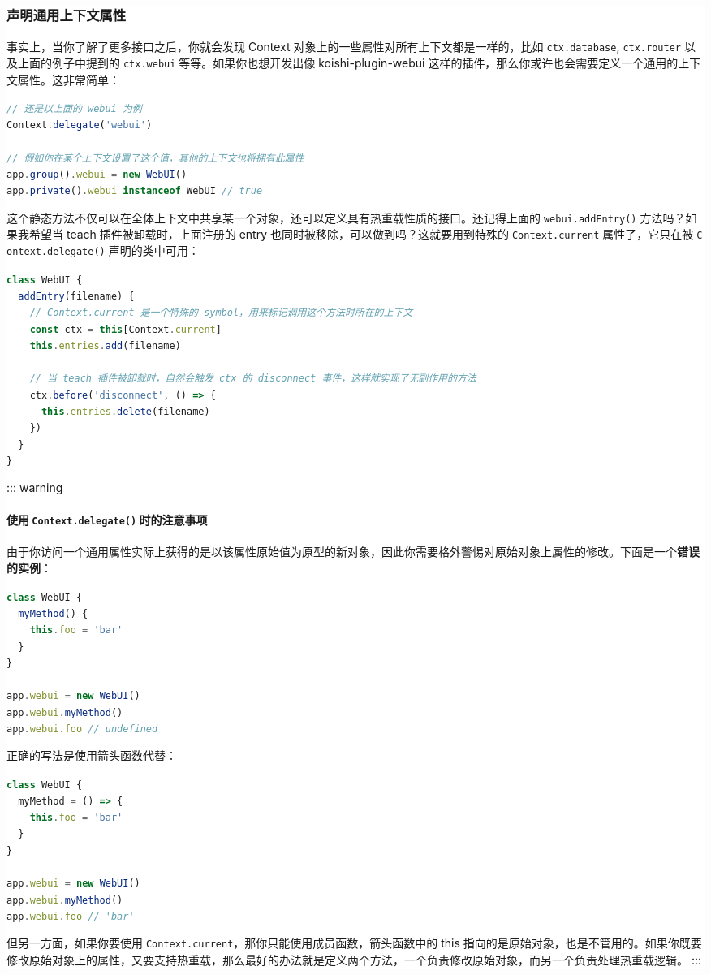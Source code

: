 ### 声明通用上下文属性 <Badge text="beta" type="warning"/>

事实上，当你了解了更多接口之后，你就会发现 Context 对象上的一些属性对所有上下文都是一样的，比如 `ctx.database`, `ctx.router` 以及上面的例子中提到的 `ctx.webui` 等等。如果你也想开发出像 koishi-plugin-webui 这样的插件，那么你或许也会需要定义一个通用的上下文属性。这非常简单：

```js
// 还是以上面的 webui 为例
Context.delegate('webui')

// 假如你在某个上下文设置了这个值，其他的上下文也将拥有此属性
app.group().webui = new WebUI()
app.private().webui instanceof WebUI // true
```

这个静态方法不仅可以在全体上下文中共享某一个对象，还可以定义具有热重载性质的接口。还记得上面的 `webui.addEntry()` 方法吗？如果我希望当 teach 插件被卸载时，上面注册的 entry 也同时被移除，可以做到吗？这就要用到特殊的 `Context.current` 属性了，它只在被 `Context.delegate()` 声明的类中可用：

```js
class WebUI {
  addEntry(filename) {
    // Context.current 是一个特殊的 symbol，用来标记调用这个方法时所在的上下文
    const ctx = this[Context.current]
    this.entries.add(filename)

    // 当 teach 插件被卸载时，自然会触发 ctx 的 disconnect 事件，这样就实现了无副作用的方法
    ctx.before('disconnect', () => {
      this.entries.delete(filename)
    })
  }
}
```

::: warning
#### 使用 `Context.delegate()` 时的注意事项

由于你访问一个通用属性实际上获得的是以该属性原始值为原型的新对象，因此你需要格外警惕对原始对象上属性的修改。下面是一个**错误的实例**：

```js
class WebUI {
  myMethod() {
    this.foo = 'bar'
  }
}

app.webui = new WebUI()
app.webui.myMethod()
app.webui.foo // undefined
```

正确的写法是使用箭头函数代替：

```js
class WebUI {
  myMethod = () => {
    this.foo = 'bar'
  }
}

app.webui = new WebUI()
app.webui.myMethod()
app.webui.foo // 'bar'
```

但另一方面，如果你要使用 `Context.current`，那你只能使用成员函数，箭头函数中的 this 指向的是原始对象，也是不管用的。如果你既要修改原始对象上的属性，又要支持热重载，那么最好的办法就是定义两个方法，一个负责修改原始对象，而另一个负责处理热重载逻辑。
:::
